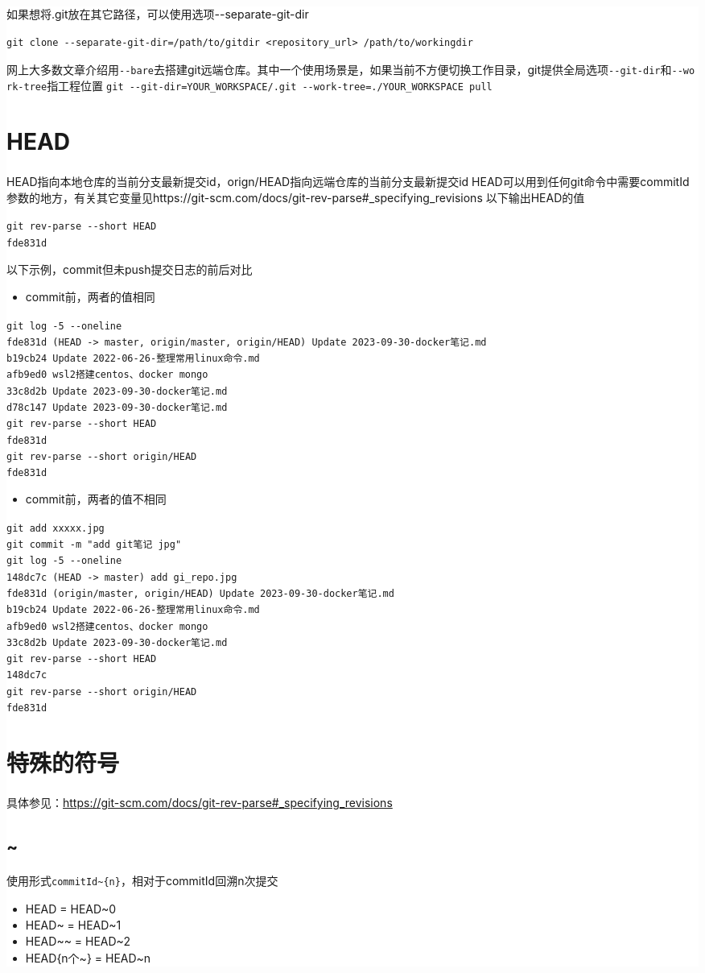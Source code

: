 如果想将.git放在其它路径，可以使用选项--separate-git-dir
```
git clone --separate-git-dir=/path/to/gitdir <repository_url> /path/to/workingdir
```
网上大多数文章介绍用`--bare`去搭建git远端仓库。其中一个使用场景是，如果当前不方便切换工作目录，git提供全局选项`--git-dir`和`--work-tree`指工程位置
`git --git-dir=YOUR_WORKSPACE/.git --work-tree=./YOUR_WORKSPACE pull`

# HEAD
HEAD指向本地仓库的当前分支最新提交id，orign/HEAD指向远端仓库的当前分支最新提交id
HEAD可以用到任何git命令中需要commitId参数的地方，有关其它变量见https://git-scm.com/docs/git-rev-parse#_specifying_revisions
以下输出HEAD的值
```
git rev-parse --short HEAD
fde831d
```
以下示例，commit但未push提交日志的前后对比
* commit前，两者的值相同
```
git log -5 --oneline
fde831d (HEAD -> master, origin/master, origin/HEAD) Update 2023-09-30-docker笔记.md
b19cb24 Update 2022-06-26-整理常用linux命令.md
afb9ed0 wsl2搭建centos、docker mongo
33c8d2b Update 2023-09-30-docker笔记.md
d78c147 Update 2023-09-30-docker笔记.md
git rev-parse --short HEAD
fde831d
git rev-parse --short origin/HEAD
fde831d
```
* commit前，两者的值不相同
```
git add xxxxx.jpg
git commit -m "add git笔记 jpg"
git log -5 --oneline
148dc7c (HEAD -> master) add gi_repo.jpg
fde831d (origin/master, origin/HEAD) Update 2023-09-30-docker笔记.md
b19cb24 Update 2022-06-26-整理常用linux命令.md
afb9ed0 wsl2搭建centos、docker mongo
33c8d2b Update 2023-09-30-docker笔记.md
git rev-parse --short HEAD
148dc7c
git rev-parse --short origin/HEAD
fde831d
```

# 特殊的符号
具体参见：https://git-scm.com/docs/git-rev-parse#_specifying_revisions
## ~
使用形式`commitId~{n}`，相对于commitId回溯n次提交
* HEAD = HEAD~0
* HEAD~ = HEAD~1
* HEAD~~ = HEAD~2
* HEAD{n个~} = HEAD~n
